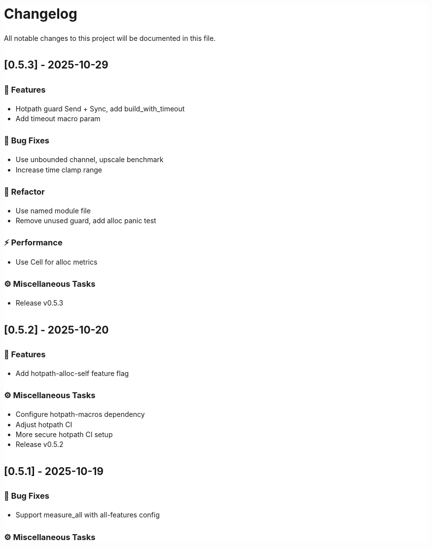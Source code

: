 # Changelog

All notable changes to this project will be documented in this file.

## [0.5.3] - 2025-10-29

### 🚀 Features

- Hotpath guard Send + Sync, add build_with_timeout
- Add timeout macro param

### 🐛 Bug Fixes

- Use unbounded channel, upscale benchmark
- Increase time clamp range

### 🚜 Refactor

- Use named module file
- Remove unused guard, add alloc panic test

### ⚡ Performance

- Use Cell for alloc metrics

### ⚙️ Miscellaneous Tasks

- Release v0.5.3

## [0.5.2] - 2025-10-20

### 🚀 Features

- Add hotpath-alloc-self feature flag

### ⚙️ Miscellaneous Tasks

- Configure hotpath-macros dependency
- Adjust hotpath CI
- More secure hotpath CI setup
- Release v0.5.2

## [0.5.1] - 2025-10-19

### 🐛 Bug Fixes

- Support measure_all with all-features config

### ⚙️ Miscellaneous Tasks
